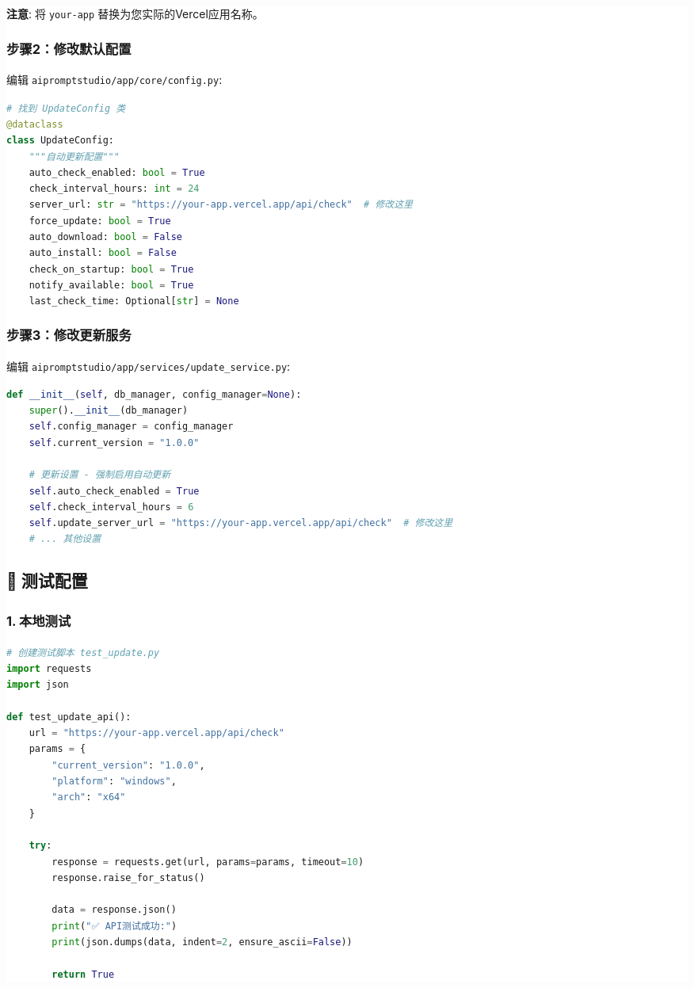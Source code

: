 **注意**: 将 `your-app` 替换为您实际的Vercel应用名称。

### 步骤2：修改默认配置

编辑 `aipromptstudio/app/core/config.py`:

```python
# 找到 UpdateConfig 类
@dataclass
class UpdateConfig:
    """自动更新配置"""
    auto_check_enabled: bool = True
    check_interval_hours: int = 24
    server_url: str = "https://your-app.vercel.app/api/check"  # 修改这里
    force_update: bool = True
    auto_download: bool = False
    auto_install: bool = False
    check_on_startup: bool = True
    notify_available: bool = True
    last_check_time: Optional[str] = None
```

### 步骤3：修改更新服务

编辑 `aipromptstudio/app/services/update_service.py`:

```python
def __init__(self, db_manager, config_manager=None):
    super().__init__(db_manager)
    self.config_manager = config_manager
    self.current_version = "1.0.0"

    # 更新设置 - 强制启用自动更新
    self.auto_check_enabled = True
    self.check_interval_hours = 6
    self.update_server_url = "https://your-app.vercel.app/api/check"  # 修改这里
    # ... 其他设置
```

## 🧪 测试配置

### 1. 本地测试

```python
# 创建测试脚本 test_update.py
import requests
import json

def test_update_api():
    url = "https://your-app.vercel.app/api/check"
    params = {
        "current_version": "1.0.0",
        "platform": "windows",
        "arch": "x64"
    }
    
    try:
        response = requests.get(url, params=params, timeout=10)
        response.raise_for_status()
        
        data = response.json()
        print("✅ API测试成功:")
        print(json.dumps(data, indent=2, ensure_ascii=False))
        
        return True
```